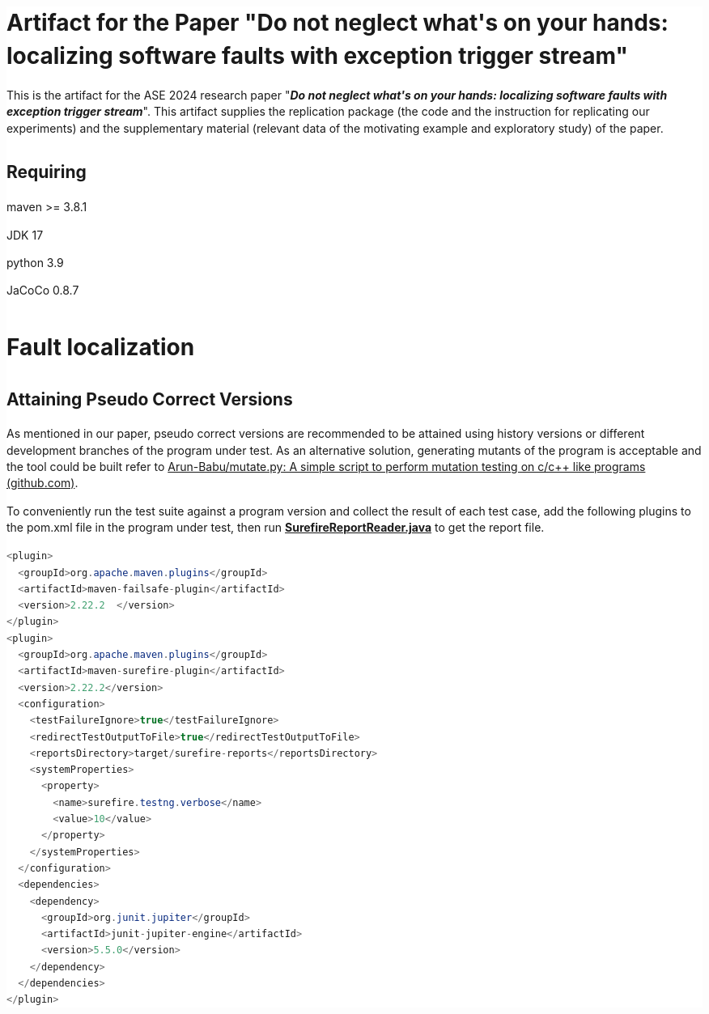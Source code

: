 # Artifact for the Paper "Do not neglect what's on your hands: localizing software faults with exception trigger stream"

This is the artifact for the ASE 2024 research paper "***Do not neglect what's on your hands: localizing software faults with exception trigger stream***". This artifact supplies the replication package (the code and the instruction for replicating our experiments) and the supplementary material (relevant data of the motivating example and exploratory study) of the paper.

## Requiring

maven >= 3.8.1

JDK 17

python 3.9

JaCoCo 0.8.7

# Fault localization

## Attaining Pseudo Correct Versions

As mentioned in our paper, pseudo correct versions are recommended to be attained using history versions or different development branches of the program under test. As an alternative solution, generating mutants of the program is acceptable and the tool could be built refer to [Arun-Babu/mutate.py: A simple script to perform mutation testing on c/c++ like programs (github.com)](https://github.com/arun-babu/mutate.py).

To conveniently run the test suite against a program version and collect the result of each test case, add the following plugins to the pom.xml file in the program under test, then run **[SurefireReportReader.java](replication/tools/SurefireReportReader.java)** to get the report file.

```Java
<plugin>
  <groupId>org.apache.maven.plugins</groupId>
  <artifactId>maven-failsafe-plugin</artifactId>
  <version>2.22.2  </version>
</plugin>
<plugin>
  <groupId>org.apache.maven.plugins</groupId>
  <artifactId>maven-surefire-plugin</artifactId>
  <version>2.22.2</version>
  <configuration>
    <testFailureIgnore>true</testFailureIgnore>
    <redirectTestOutputToFile>true</redirectTestOutputToFile>
    <reportsDirectory>target/surefire-reports</reportsDirectory>
    <systemProperties>
      <property>
        <name>surefire.testng.verbose</name>
        <value>10</value>
      </property>
    </systemProperties>
  </configuration>
  <dependencies>
    <dependency>
      <groupId>org.junit.jupiter</groupId>
      <artifactId>junit-jupiter-engine</artifactId>
      <version>5.5.0</version>
    </dependency>
  </dependencies>
</plugin>
```
